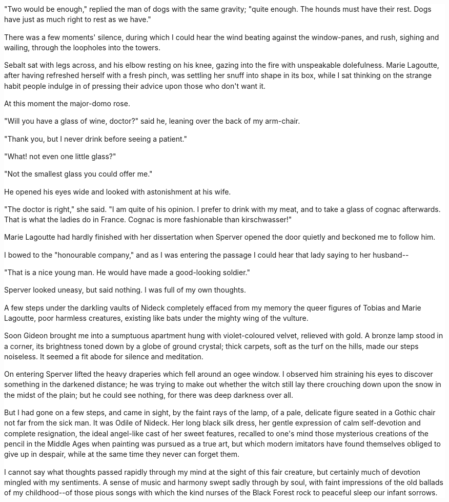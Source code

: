 "Two would be enough," replied the man of dogs with the same gravity; "quite enough. The hounds must have their rest. Dogs have just as much right to rest as we have."

There was a few moments' silence, during which I could hear the wind beating against the window-panes, and rush, sighing and wailing, through the loopholes into the towers.

Sebalt sat with legs across, and his elbow resting on his knee, gazing into the fire with unspeakable dolefulness. Marie Lagoutte, after having refreshed herself with a fresh pinch, was settling her snuff into shape in its box, while I sat thinking on the strange habit people indulge in of pressing their advice upon those who don't want it.

At this moment the major-domo rose.

"Will you have a glass of wine, doctor?" said he, leaning over the back of my arm-chair.

"Thank you, but I never drink before seeing a patient."

"What! not even one little glass?"

"Not the smallest glass you could offer me."

He opened his eyes wide and looked with astonishment at his wife.

"The doctor is right," she said. "I am quite of his opinion. I prefer to drink with my meat, and to take a glass of cognac afterwards. That is what the ladies do in France. Cognac is more fashionable than kirschwasser!"

Marie Lagoutte had hardly finished with her dissertation when Sperver opened the door quietly and beckoned me to follow him.

I bowed to the "honourable company," and as I was entering the passage I could hear that lady saying to her husband--

"That is a nice young man. He would have made a good-looking soldier."

Sperver looked uneasy, but said nothing. I was full of my own thoughts.

A few steps under the darkling vaults of Nideck completely effaced from my memory the queer figures of Tobias and Marie Lagoutte, poor harmless creatures, existing like bats under the mighty wing of the vulture.

Soon Gideon brought me into a sumptuous apartment hung with violet-coloured velvet, relieved with gold. A bronze lamp stood in a corner, its brightness toned down by a globe of ground crystal; thick carpets, soft as the turf on the hills, made our steps noiseless. It seemed a fit abode for silence and meditation.

On entering Sperver lifted the heavy draperies which fell around an ogee window. I observed him straining his eyes to discover something in the darkened distance; he was trying to make out whether the witch still lay there crouching down upon the snow in the midst of the plain; but he could see nothing, for there was deep darkness over all.

But I had gone on a few steps, and came in sight, by the faint rays of the lamp, of a pale, delicate figure seated in a Gothic chair not far from the sick man. It was Odile of Nideck. Her long black silk dress, her gentle expression of calm self-devotion and complete resignation, the ideal angel-like cast of her sweet features, recalled to one's mind those mysterious creations of the pencil in the Middle Ages when painting was pursued as a true art, but which modern imitators have found themselves obliged to give up in despair, while at the same time they never can forget them.

I cannot say what thoughts passed rapidly through my mind at the sight of this fair creature, but certainly much of devotion mingled with my sentiments. A sense of music and harmony swept sadly through by soul, with faint impressions of the old ballads of my childhood--of those pious songs with which the kind nurses of the Black Forest rock to peaceful sleep our infant sorrows.
